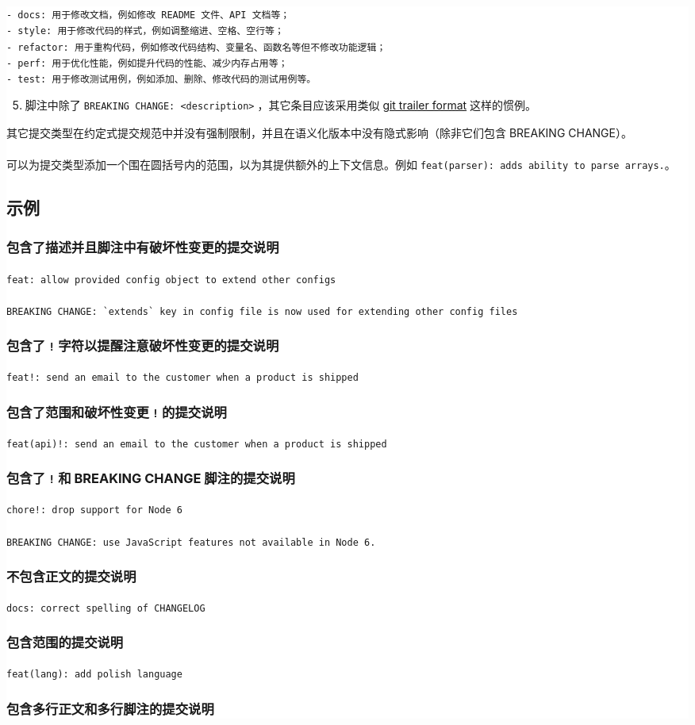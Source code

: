     - docs: 用于修改文档，例如修改 README 文件、API 文档等；
    - style: 用于修改代码的样式，例如调整缩进、空格、空行等；
    - refactor: 用于重构代码，例如修改代码结构、变量名、函数名等但不修改功能逻辑；
    - perf: 用于优化性能，例如提升代码的性能、减少内存占用等；
    - test: 用于修改测试用例，例如添加、删除、修改代码的测试用例等。
5. 脚注中除了 `BREAKING CHANGE: <description>` ，其它条目应该采用类似
   [git trailer format](https://git-scm.com/docs/git-interpret-trailers) 这样的惯例。

其它提交类型在约定式提交规范中并没有强制限制，并且在语义化版本中没有隐式影响（除非它们包含 BREAKING CHANGE）。
<br /><br />
可以为提交类型添加一个围在圆括号内的范围，以为其提供额外的上下文信息。例如 `feat(parser): adds ability to parse arrays.`。

## 示例

### 包含了描述并且脚注中有破坏性变更的提交说明

```plain
feat: allow provided config object to extend other configs

BREAKING CHANGE: `extends` key in config file is now used for extending other config files
```

### 包含了 `!` 字符以提醒注意破坏性变更的提交说明

```plain
feat!: send an email to the customer when a product is shipped
```

### 包含了范围和破坏性变更 `!` 的提交说明

```plain
feat(api)!: send an email to the customer when a product is shipped
```

### 包含了 `!` 和 BREAKING CHANGE 脚注的提交说明

```plain
chore!: drop support for Node 6

BREAKING CHANGE: use JavaScript features not available in Node 6.
```

### 不包含正文的提交说明

```plain
docs: correct spelling of CHANGELOG
```

### 包含范围的提交说明

```plain
feat(lang): add polish language
```

### 包含多行正文和多行脚注的提交说明
